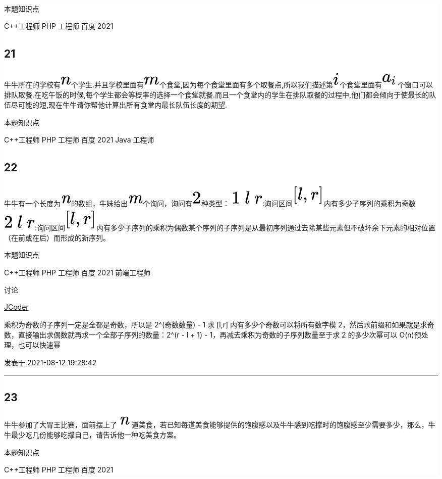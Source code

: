 本题知识点

C++工程师 PHP 工程师 百度 2021

## 21

牛牛所在的学校有![](img/bb4b7464499c4cff8f415d7b62e2dd8a.svg)个学生.并且学校里面有![](img/0a246ddbec259d8cf4caa7fa5589281d.svg)个食堂,因为每个食堂里面有多个取餐点,所以我们描述第![](img/d31129cdfe67de87052987fe2af0ddba.svg)个食堂里面有![](img/2fdee2855b3380a2bb5f30a9567d1237.svg)个窗口可以排队取餐.在吃午饭的时候,每个学生都会等概率的选择一个食堂就餐.而且一个食堂内的学生在排队取餐的过程中,他们都会倾向于使最长的队伍尽可能的短,现在牛牛请你帮他计算出所有食堂内最长队伍长度的期望.

本题知识点

C++工程师 PHP 工程师 百度 2021 Java 工程师

## 22

牛牛有一个长度为![](img/ff9444dc223cf935fc0b1ad7803a4598.svg)的数组，牛妹给出![](img/6b3a69240a38c7eb04d38604d2cf055d.svg)个询问，询问有![](img/99fe8d5e1c82f858c703c9dcd9dc04b5.svg)种类型：
![](img/40496c4b2b10aa52bff3589e6ed8bdcb.svg):询问区间![](img/731157d2c930422f3da0d49c05b87740.svg)内有多少子序列的乘积为奇数
![](img/62d266ffea09c5b05e5455a4948b56b3.svg):询问区间![](img/731157d2c930422f3da0d49c05b87740.svg)内有多少子序列的乘积为偶数某个序列的子序列是从最初序列通过去除某些元素但不破坏余下元素的相对位置（在前或在后）而形成的新序列。

本题知识点

C++工程师 PHP 工程师 百度 2021 前端工程师

讨论

[JCoder](https://www.nowcoder.com/profile/1405380)

乘积为奇数的子序列一定是全都是奇数，所以是 2^(奇数数量) - 1 求 [l,r] 内有多少个奇数可以将所有数字模 2，然后求前缀和如果就是求奇数，直接输出求偶数就再求一个全部子序列的数量：2^(r - l + 1) - 1，再减去乘积为奇数的子序列数量至于求 2 的多少次幂可以 O(n)预处理，也可以快速幂

发表于 2021-08-12 19:28:42

* * *

## 23

牛牛参加了大胃王比赛，面前摆上了 ![](img/ff9444dc223cf935fc0b1ad7803a4598.svg) 道美食，若已知每道美食能够提供的饱腹感以及牛牛感到吃撑时的饱腹感至少需要多少，那么，牛牛最少吃几份能够吃撑自己，请告诉他一种吃美食方案。

本题知识点

C++工程师 PHP 工程师 百度 2021
